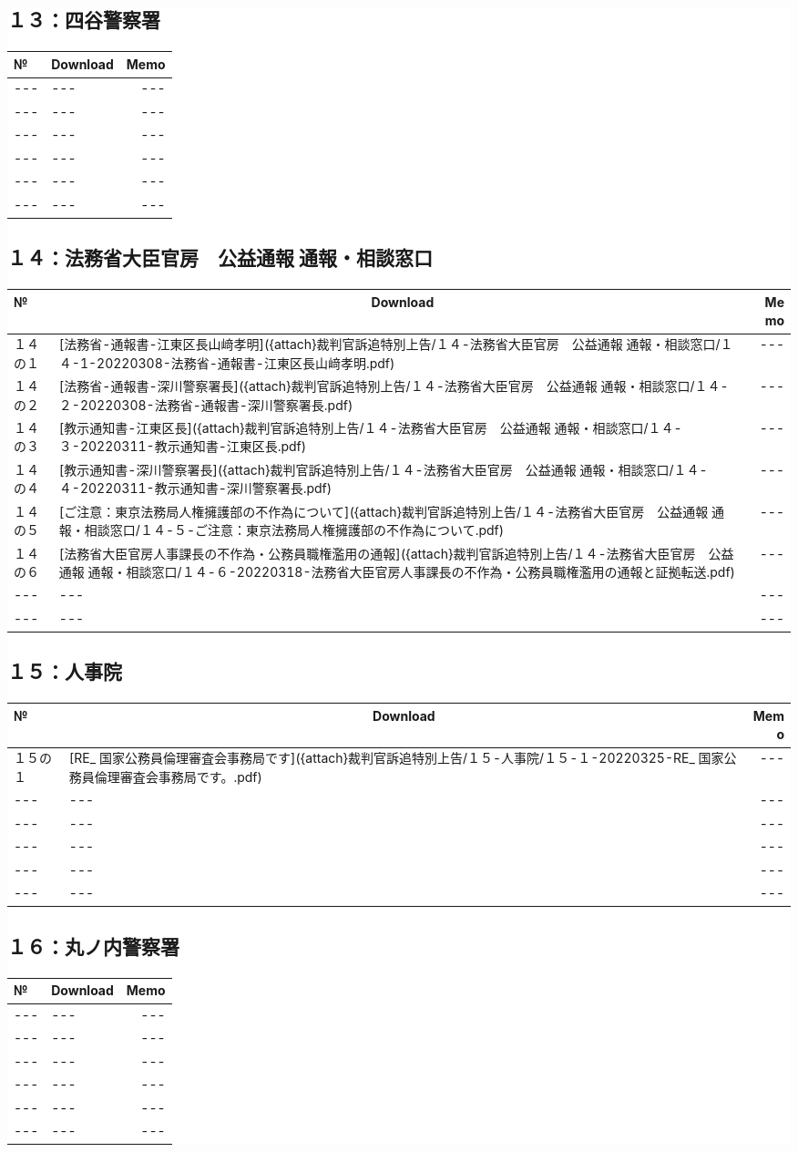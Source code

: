 ## １３：四谷警察署
  
№|Download|Memo
:--|---|--:
---|---|---
---|---|---
---|---|---
---|---|---
---|---|---
---|---|---
  
## １４：法務省大臣官房　公益通報 通報・相談窓口
  
№|Download|Memo
:--|---|--:
１４の１|[法務省-通報書-江東区長山﨑孝明]({attach}裁判官訴追特別上告/１４-法務省大臣官房　公益通報 通報・相談窓口/１４-1-20220308-法務省-通報書-江東区長山﨑孝明.pdf)|---
１４の２|[法務省-通報書-深川警察署長]({attach}裁判官訴追特別上告/１４-法務省大臣官房　公益通報 通報・相談窓口/１４-２-20220308-法務省-通報書-深川警察署長.pdf)|---
１４の３|[教示通知書-江東区長]({attach}裁判官訴追特別上告/１４-法務省大臣官房　公益通報 通報・相談窓口/１４-３-20220311-教示通知書-江東区長.pdf)|---
１４の４|[教示通知書-深川警察署長]({attach}裁判官訴追特別上告/１４-法務省大臣官房　公益通報 通報・相談窓口/１４-４-20220311-教示通知書-深川警察署長.pdf)|---
１４の５|[ご注意：東京法務局人権擁護部の不作為について]({attach}裁判官訴追特別上告/１４-法務省大臣官房　公益通報 通報・相談窓口/１４-５-ご注意：東京法務局人権擁護部の不作為について.pdf)|---
１４の６|[法務省大臣官房人事課長の不作為・公務員職権濫用の通報]({attach}裁判官訴追特別上告/１４-法務省大臣官房　公益通報 通報・相談窓口/１４-６-20220318-法務省大臣官房人事課長の不作為・公務員職権濫用の通報と証拠転送.pdf)|---
---|---|---
---|---|---
  
## １５：人事院
  
№|Download|Memo
:--|---|--:
１５の１|[RE_ 国家公務員倫理審査会事務局です]({attach}裁判官訴追特別上告/１５-人事院/１５-１-20220325-RE_ 国家公務員倫理審査会事務局です。.pdf)|---
---|---|---
---|---|---
---|---|---
---|---|---
---|---|---
  
## １６：丸ノ内警察署
  
№|Download|Memo
:--|---|--:
---|---|---
---|---|---
---|---|---
---|---|---
---|---|---
---|---|---
  